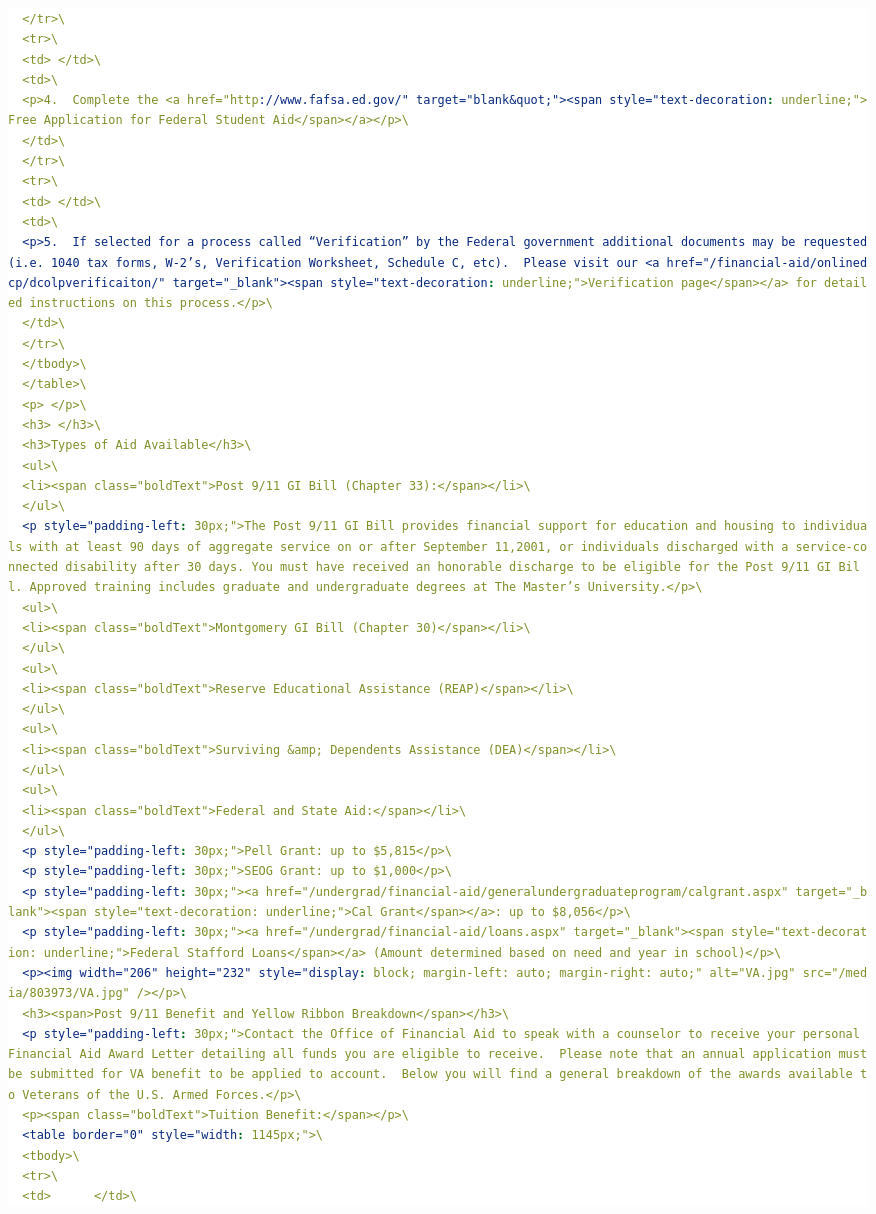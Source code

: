 ```yaml
  </tr>\
  <tr>\
  <td> </td>\
  <td>\
  <p>4.  Complete the <a href="http://www.fafsa.ed.gov/" target="blank&quot;"><span style="text-decoration: underline;">Free Application for Federal Student Aid</span></a></p>\
  </td>\
  </tr>\
  <tr>\
  <td> </td>\
  <td>\
  <p>5.  If selected for a process called “Verification” by the Federal government additional documents may be requested (i.e. 1040 tax forms, W-2’s, Verification Worksheet, Schedule C, etc).  Please visit our <a href="/financial-aid/onlinedcp/dcolpverificaiton/" target="_blank"><span style="text-decoration: underline;">Verification page</span></a> for detailed instructions on this process.</p>\
  </td>\
  </tr>\
  </tbody>\
  </table>\
  <p> </p>\
  <h3> </h3>\
  <h3>Types of Aid Available</h3>\
  <ul>\
  <li><span class="boldText">Post 9/11 GI Bill (Chapter 33):</span></li>\
  </ul>\
  <p style="padding-left: 30px;">The Post 9/11 GI Bill provides financial support for education and housing to individuals with at least 90 days of aggregate service on or after September 11,2001, or individuals discharged with a service-connected disability after 30 days. You must have received an honorable discharge to be eligible for the Post 9/11 GI Bill. Approved training includes graduate and undergraduate degrees at The Master’s University.</p>\
  <ul>\
  <li><span class="boldText">Montgomery GI Bill (Chapter 30)</span></li>\
  </ul>\
  <ul>\
  <li><span class="boldText">Reserve Educational Assistance (REAP)</span></li>\
  </ul>\
  <ul>\
  <li><span class="boldText">Surviving &amp; Dependents Assistance (DEA)</span></li>\
  </ul>\
  <ul>\
  <li><span class="boldText">Federal and State Aid:</span></li>\
  </ul>\
  <p style="padding-left: 30px;">Pell Grant: up to $5,815</p>\
  <p style="padding-left: 30px;">SEOG Grant: up to $1,000</p>\
  <p style="padding-left: 30px;"><a href="/undergrad/financial-aid/generalundergraduateprogram/calgrant.aspx" target="_blank"><span style="text-decoration: underline;">Cal Grant</span></a>: up to $8,056</p>\
  <p style="padding-left: 30px;"><a href="/undergrad/financial-aid/loans.aspx" target="_blank"><span style="text-decoration: underline;">Federal Stafford Loans</span></a> (Amount determined based on need and year in school)</p>\
  <p><img width="206" height="232" style="display: block; margin-left: auto; margin-right: auto;" alt="VA.jpg" src="/media/803973/VA.jpg" /></p>\
  <h3><span>Post 9/11 Benefit and Yellow Ribbon Breakdown</span></h3>\
  <p style="padding-left: 30px;">Contact the Office of Financial Aid to speak with a counselor to receive your personal Financial Aid Award Letter detailing all funds you are eligible to receive.  Please note that an annual application must be submitted for VA benefit to be applied to account.  Below you will find a general breakdown of the awards available to Veterans of the U.S. Armed Forces.</p>\
  <p><span class="boldText">Tuition Benefit:</span></p>\
  <table border="0" style="width: 1145px;">\
  <tbody>\
  <tr>\
  <td>      </td>\
```